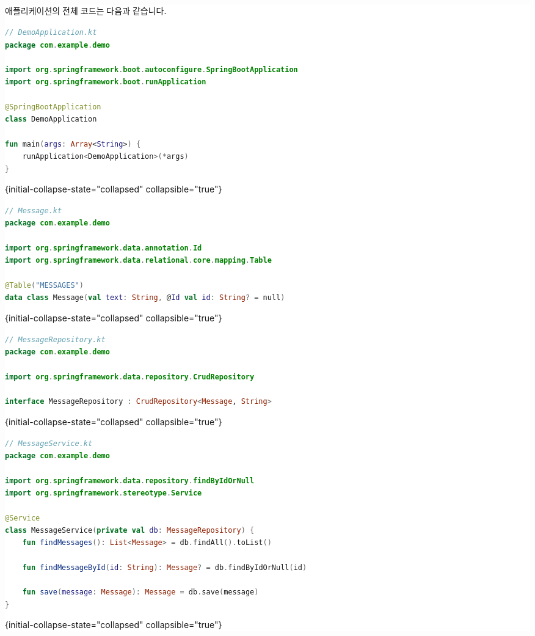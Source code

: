 애플리케이션의 전체 코드는 다음과 같습니다.

```kotlin
// DemoApplication.kt
package com.example.demo

import org.springframework.boot.autoconfigure.SpringBootApplication
import org.springframework.boot.runApplication

@SpringBootApplication
class DemoApplication

fun main(args: Array<String>) {
    runApplication<DemoApplication>(*args)
}
```
{initial-collapse-state="collapsed" collapsible="true"}

```kotlin
// Message.kt
package com.example.demo

import org.springframework.data.annotation.Id
import org.springframework.data.relational.core.mapping.Table

@Table("MESSAGES")
data class Message(val text: String, @Id val id: String? = null)
```
{initial-collapse-state="collapsed" collapsible="true"}

```kotlin
// MessageRepository.kt
package com.example.demo

import org.springframework.data.repository.CrudRepository

interface MessageRepository : CrudRepository<Message, String>
```
{initial-collapse-state="collapsed" collapsible="true"}

```kotlin
// MessageService.kt
package com.example.demo

import org.springframework.data.repository.findByIdOrNull
import org.springframework.stereotype.Service

@Service
class MessageService(private val db: MessageRepository) {
    fun findMessages(): List<Message> = db.findAll().toList()

    fun findMessageById(id: String): Message? = db.findByIdOrNull(id)

    fun save(message: Message): Message = db.save(message)
}
```
{initial-collapse-state="collapsed" collapsible="true"}
